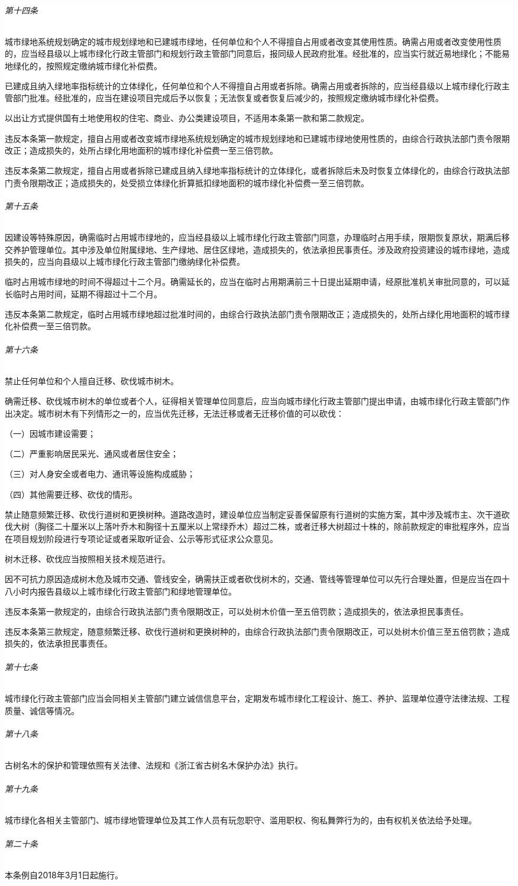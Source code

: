 ###### 第十四条

城市绿地系统规划确定的城市规划绿地和已建城市绿地，任何单位和个人不得擅自占用或者改变其使用性质。确需占用或者改变使用性质的，应当经县级以上城市绿化行政主管部门和规划行政主管部门同意后，报同级人民政府批准。经批准的，应当实行就近易地绿化；不能易地绿化的，按照规定缴纳城市绿化补偿费。

已建成且纳入绿地率指标统计的立体绿化，任何单位和个人不得擅自占用或者拆除。确需占用或者拆除的，应当经县级以上城市绿化行政主管部门批准。经批准的，应当在建设项目完成后予以恢复；无法恢复或者恢复后减少的，按照规定缴纳城市绿化补偿费。

以出让方式提供国有土地使用权的住宅、商业、办公类建设项目，不适用本条第一款和第二款规定。

违反本条第一款规定，擅自占用或者改变城市绿地系统规划确定的城市规划绿地和已建城市绿地使用性质的，由综合行政执法部门责令限期改正；造成损失的，处所占绿化用地面积的城市绿化补偿费一至三倍罚款。

违反本条第二款规定，擅自占用或者拆除已建成且纳入绿地率指标统计的立体绿化，或者拆除后未及时恢复立体绿化的，由综合行政执法部门责令限期改正；造成损失的，处受损立体绿化折算抵扣绿地面积的城市绿化补偿费一至三倍罚款。

###### 第十五条

因建设等特殊原因，确需临时占用城市绿地的，应当经县级以上城市绿化行政主管部门同意，办理临时占用手续，限期恢复原状，期满后移交养护管理单位。其中涉及单位附属绿地、生产绿地、居住区绿地，造成损失的，依法承担民事责任。涉及政府投资建设的城市绿地，造成损失的，应当向县级以上城市绿化行政主管部门缴纳绿化补偿费。

临时占用城市绿地的时间不得超过十二个月。确需延长的，应当在临时占用期满前三十日提出延期申请，经原批准机关审批同意的，可以延长临时占用时间，延期不得超过十二个月。

违反本条第二款规定，临时占用城市绿地超过批准时间的，由综合行政执法部门责令限期改正；造成损失的，处所占绿化用地面积的城市绿化补偿费一至三倍罚款。

###### 第十六条

禁止任何单位和个人擅自迁移、砍伐城市树木。

确需迁移、砍伐城市树木的单位或者个人，征得相关管理单位同意后，应当向城市绿化行政主管部门提出申请，由城市绿化行政主管部门作出决定。城市树木有下列情形之一的，应当优先迁移，无法迁移或者无迁移价值的可以砍伐：

（一）因城市建设需要；

（二）严重影响居民采光、通风或者居住安全；

（三）对人身安全或者电力、通讯等设施构成威胁；

（四）其他需要迁移、砍伐的情形。

禁止随意频繁迁移、砍伐行道树和更换树种。道路改造时，建设单位应当制定妥善保留原有行道树的实施方案，其中涉及城市主、次干道砍伐大树（胸径二十厘米以上落叶乔木和胸径十五厘米以上常绿乔木）超过二株，或者迁移大树超过十株的，除前款规定的审批程序外，应当在项目规划阶段进行专项论证或者采取听证会、公示等形式征求公众意见。

树木迁移、砍伐应当按照相关技术规范进行。

因不可抗力原因造成树木危及城市交通、管线安全，确需扶正或者砍伐树木的，交通、管线等管理单位可以先行合理处置，但是应当在四十八小时内报告县级以上城市绿化行政主管部门和绿地管理单位。

违反本条第一款规定的，由综合行政执法部门责令限期改正，可以处树木价值一至五倍罚款；造成损失的，依法承担民事责任。

违反本条第三款规定，随意频繁迁移、砍伐行道树和更换树种的，由综合行政执法部门责令限期改正，可以处树木价值三至五倍罚款；造成损失的，依法承担民事责任。

###### 第十七条

城市绿化行政主管部门应当会同相关主管部门建立诚信信息平台，定期发布城市绿化工程设计、施工、养护、监理单位遵守法律法规、工程质量、诚信等情况。

###### 第十八条

古树名木的保护和管理依照有关法律、法规和《浙江省古树名木保护办法》执行。

###### 第十九条

城市绿化各相关主管部门、城市绿地管理单位及其工作人员有玩忽职守、滥用职权、徇私舞弊行为的，由有权机关依法给予处理。

###### 第二十条

本条例自2018年3月1日起施行。
